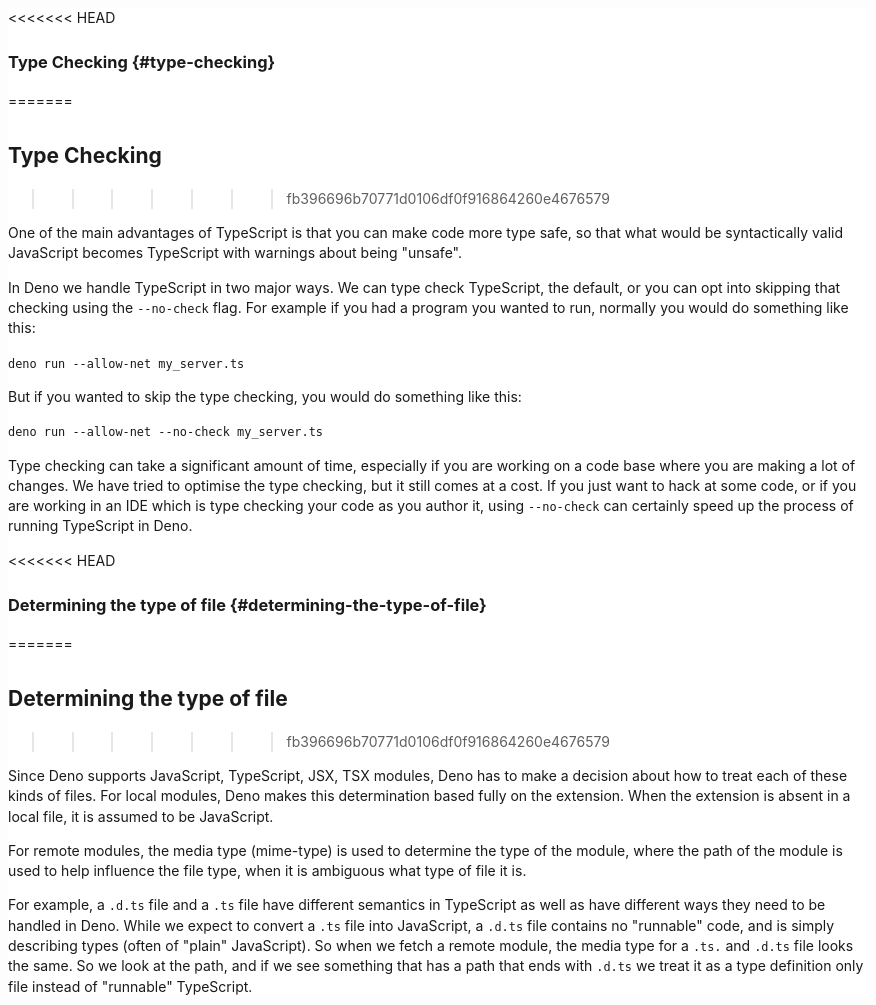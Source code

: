 <<<<<<< HEAD
### Type Checking {#type-checking}
=======
## Type Checking
>>>>>>> fb396696b70771d0106df0f916864260e4676579

One of the main advantages of TypeScript is that you can make code more type
safe, so that what would be syntactically valid JavaScript becomes TypeScript
with warnings about being "unsafe".

In Deno we handle TypeScript in two major ways. We can type check TypeScript,
the default, or you can opt into skipping that checking using the `--no-check`
flag. For example if you had a program you wanted to run, normally you would do
something like this:

```
deno run --allow-net my_server.ts
```

But if you wanted to skip the type checking, you would do something like this:

```
deno run --allow-net --no-check my_server.ts
```

Type checking can take a significant amount of time, especially if you are
working on a code base where you are making a lot of changes. We have tried to
optimise the type checking, but it still comes at a cost. If you just want to
hack at some code, or if you are working in an IDE which is type checking your
code as you author it, using `--no-check` can certainly speed up the process of
running TypeScript in Deno.

<<<<<<< HEAD
### Determining the type of file {#determining-the-type-of-file}
=======
## Determining the type of file
>>>>>>> fb396696b70771d0106df0f916864260e4676579

Since Deno supports JavaScript, TypeScript, JSX, TSX modules, Deno has to make a
decision about how to treat each of these kinds of files. For local modules,
Deno makes this determination based fully on the extension. When the extension
is absent in a local file, it is assumed to be JavaScript.

For remote modules, the media type (mime-type) is used to determine the type of
the module, where the path of the module is used to help influence the file
type, when it is ambiguous what type of file it is.

For example, a `.d.ts` file and a `.ts` file have different semantics in
TypeScript as well as have different ways they need to be handled in Deno. While
we expect to convert a `.ts` file into JavaScript, a `.d.ts` file contains no
"runnable" code, and is simply describing types (often of "plain" JavaScript).
So when we fetch a remote module, the media type for a `.ts.` and `.d.ts` file
looks the same. So we look at the path, and if we see something that has a path
that ends with `.d.ts` we treat it as a type definition only file instead of
"runnable" TypeScript.
